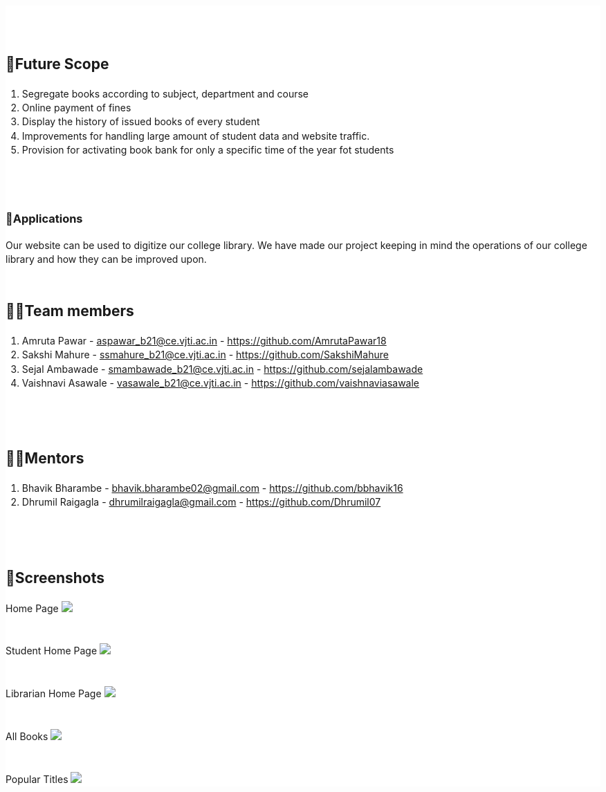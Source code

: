 <br>
<br>


## 🦅Future Scope
1. Segregate books according to subject, department and course  
2. Online payment of fines
3. Display the history of issued books of every student
4. Improvements for handling large amount of student data and website traffic.
5. Provision for activating book bank for only a specific time of the year fot students
<br>
<br>

### 🌟Applications
Our website can be used to digitize our college library. We have made our project keeping in mind the operations of our college library and how they can be improved upon. 
<br>
<br>


## 👩‍💻Team members

1. Amruta Pawar - aspawar_b21@ce.vjti.ac.in - https://github.com/AmrutaPawar18
2. Sakshi Mahure - ssmahure_b21@ce.vjti.ac.in - https://github.com/SakshiMahure
3. Sejal Ambawade - smambawade_b21@ce.vjti.ac.in - https://github.com/sejalambawade
4. Vaishnavi Asawale - vasawale_b21@ce.vjti.ac.in - https://github.com/vaishnaviasawale
<br>
<br>

## 👨‍🏫Mentors

1. Bhavik Bharambe - bhavik.bharambe02@gmail.com - https://github.com/bbhavik16
2. Dhrumil Raigagla - dhrumilraigagla@gmail.com - https://github.com/Dhrumil07
<br>
<br>

## 📸Screenshots

Home Page
<img src="https://res.cloudinary.com/dtm1hhmps/image/upload/v1675366784/vjti-library/Screenshot_100_-_Copy_n4lrp7.png">
<br>
<br>
<br>
Student Home Page
<img src="https://res.cloudinary.com/dtm1hhmps/image/upload/v1675366207/vjti-library/Screenshot_92_-_Copy_gwufq7.png">
<br>
<br>
<br>
Librarian Home Page
<img src="https://res.cloudinary.com/dtm1hhmps/image/upload/v1675366205/vjti-library/Screenshot_96_-_Copy_pwwi15.png">
<br>
<br>
<br>
All Books
<img src="https://res.cloudinary.com/dtm1hhmps/image/upload/v1675366203/vjti-library/Screenshot_95_-_Copy_tyuxnw.png">
<br>
<br>
<br>
Popular Titles
<img src="https://res.cloudinary.com/dtm1hhmps/image/upload/v1675366780/vjti-library/Screenshot_101_-_Copy_glq92i.png">